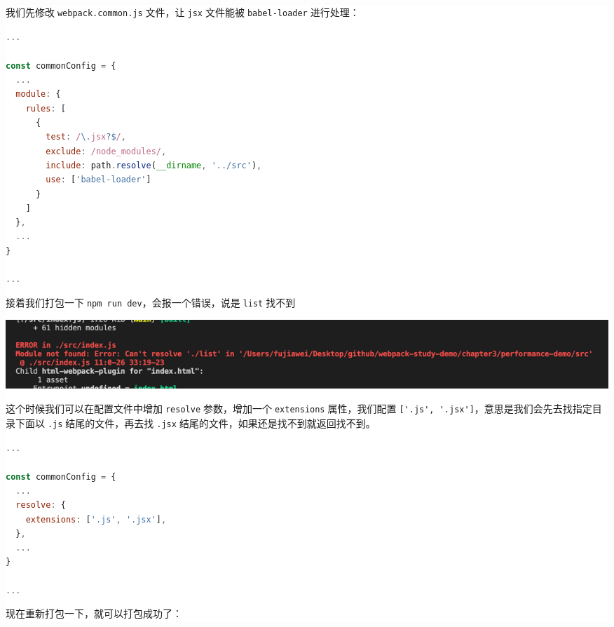 我们先修改 `webpack.common.js` 文件，让 `jsx` 文件能被 `babel-loader` 进行处理：

```javascript
...

const commonConfig = {
  ...
  module: {
    rules: [
      { 
        test: /\.jsx?$/, 
        exclude: /node_modules/,
        include: path.resolve(__dirname, '../src'), 
        use: ['babel-loader']
      }
    ]
  },
  ...
}

...
```

接着我们打包一下 `npm run dev`，会报一个错误，说是 `list` 找不到

![](./img/performance5.png)

这个时候我们可以在配置文件中增加 `resolve` 参数，增加一个 `extensions` 属性，我们配置 `['.js', '.jsx']`，意思是我们会先去找指定目录下面以 `.js` 结尾的文件，再去找 `.jsx` 结尾的文件，如果还是找不到就返回找不到。

```javascript
...

const commonConfig = {
  ...
  resolve: {
    extensions: ['.js', '.jsx'],
  },
  ...
}

...
```

现在重新打包一下，就可以打包成功了：
